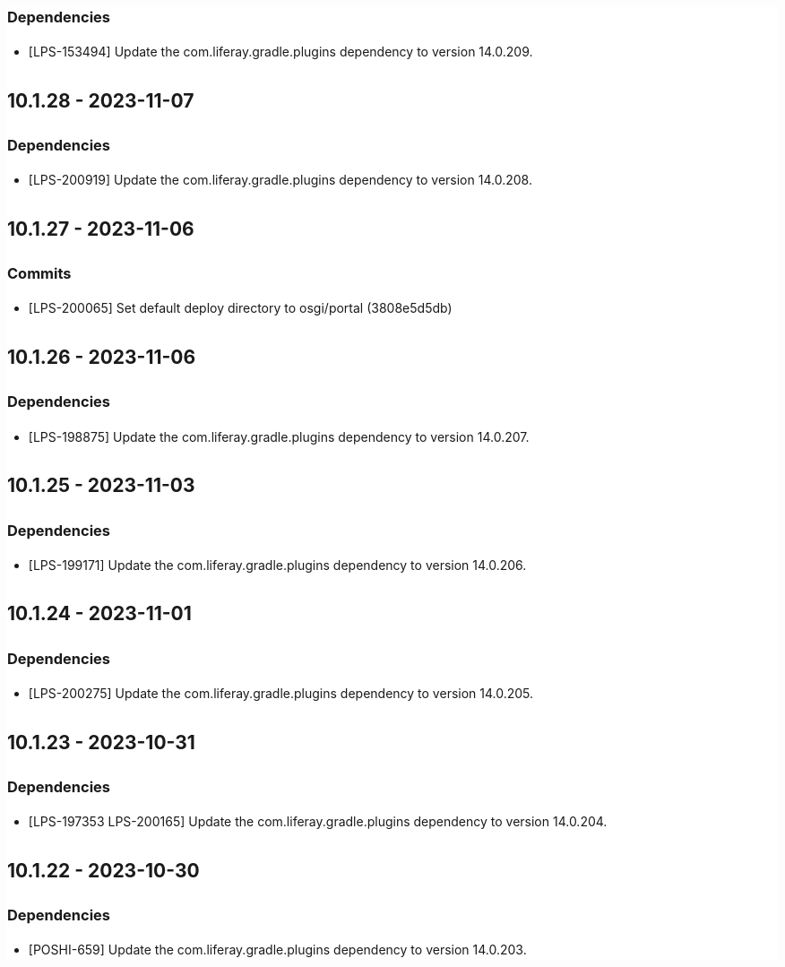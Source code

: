### Dependencies
- [LPS-153494] Update the com.liferay.gradle.plugins dependency to version
14.0.209.

## 10.1.28 - 2023-11-07

### Dependencies
- [LPS-200919] Update the com.liferay.gradle.plugins dependency to version
14.0.208.

## 10.1.27 - 2023-11-06

### Commits
- [LPS-200065] Set default deploy directory to osgi/portal (3808e5d5db)

## 10.1.26 - 2023-11-06

### Dependencies
- [LPS-198875] Update the com.liferay.gradle.plugins dependency to version
14.0.207.

## 10.1.25 - 2023-11-03

### Dependencies
- [LPS-199171] Update the com.liferay.gradle.plugins dependency to version
14.0.206.

## 10.1.24 - 2023-11-01

### Dependencies
- [LPS-200275] Update the com.liferay.gradle.plugins dependency to version
14.0.205.

## 10.1.23 - 2023-10-31

### Dependencies
- [LPS-197353 LPS-200165] Update the com.liferay.gradle.plugins dependency to
version 14.0.204.

## 10.1.22 - 2023-10-30

### Dependencies
- [POSHI-659] Update the com.liferay.gradle.plugins dependency to version
14.0.203.
